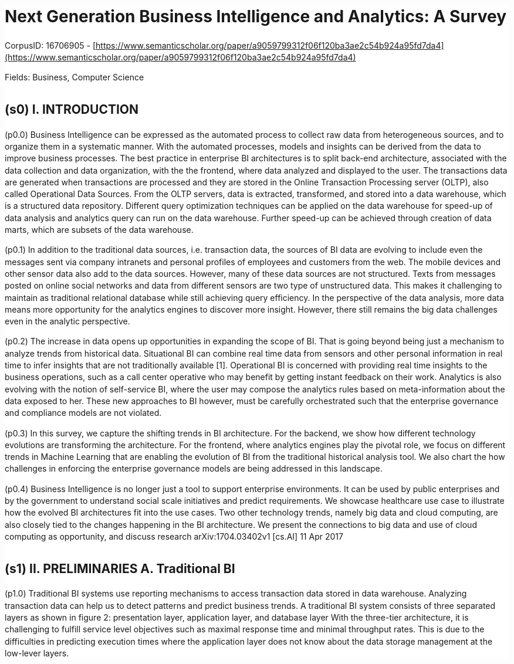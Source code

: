 # Next Generation Business Intelligence and Analytics: A Survey

CorpusID: 16706905 - [https://www.semanticscholar.org/paper/a9059799312f06f120ba3ae2c54b924a95fd7da4](https://www.semanticscholar.org/paper/a9059799312f06f120ba3ae2c54b924a95fd7da4)

Fields: Business, Computer Science

## (s0) I. INTRODUCTION
(p0.0) Business Intelligence can be expressed as the automated process to collect raw data from heterogeneous sources, and to organize them in a systematic manner. With the automated processes, models and insights can be derived from the data to improve business processes. The best practice in enterprise BI architectures is to split back-end architecture, associated with the data collection and data organization, with the the frontend, where data analyzed and displayed to the user. The transactions data are generated when transactions are processed and they are stored in the Online Transaction Processing server (OLTP), also called Operational Data Sources. From the OLTP servers, data is extracted, transformed, and stored into a data warehouse, which is a structured data repository. Different query optimization techniques can be applied on the data warehouse for speed-up of data analysis and analytics query can run on the data warehouse. Further speed-up can be achieved through creation of data marts, which are subsets of the data warehouse.

(p0.1) In addition to the traditional data sources, i.e. transaction data, the sources of BI data are evolving to include even the messages sent via company intranets and personal profiles of employees and customers from the web. The mobile devices and other sensor data also add to the data sources. However, many of these data sources are not structured. Texts from messages posted on online social networks and data from different sensors are two type of unstructured data. This makes it challenging to maintain as traditional relational database while still achieving query efficiency. In the perspective of the data analysis, more data means more opportunity for the analytics engines to discover more insight. However, there still remains the big data challenges even in the analytic perspective.

(p0.2) The increase in data opens up opportunities in expanding the scope of BI. That is going beyond being just a mechanism to analyze trends from historical data. Situational BI can combine real time data from sensors and other personal information in real time to infer insights that are not traditionally available [1]. Operational BI is concerned with providing real time insights to the business operations, such as a call center operative who may benefit by getting instant feedback on their work. Analytics is also evolving with the notion of self-service BI, where the user may compose the analytics rules based on meta-information about the data exposed to her. These new approaches to BI however, must be carefully orchestrated such that the enterprise governance and compliance models are not violated.

(p0.3) In this survey, we capture the shifting trends in BI architecture. For the backend, we show how different technology evolutions are transforming the architecture. For the frontend, where analytics engines play the pivotal role, we focus on different trends in Machine Learning that are enabling the evolution of BI from the traditional historical analysis tool. We also chart the how challenges in enforcing the enterprise governance models are being addressed in this landscape.

(p0.4) Business Intelligence is no longer just a tool to support enterprise environments. It can be used by public enterprises and by the government to understand social scale initiatives and predict requirements. We showcase healthcare use case to illustrate how the evolved BI architectures fit into the use cases. Two other technology trends, namely big data and cloud computing, are also closely tied to the changes happening in the BI architecture. We present the connections to big data and use of cloud computing as opportunity, and discuss research arXiv:1704.03402v1 [cs.AI] 11 Apr 2017  
## (s1) II. PRELIMINARIES A. Traditional BI
(p1.0) Traditional BI systems use reporting mechanisms to access transaction data stored in data warehouse. Analyzing transaction data can help us to detect patterns and predict business trends. A traditional BI system consists of three separated layers as shown in figure 2: presentation layer, application layer, and database layer With the three-tier architecture, it is challenging to fulfill service level objectives such as maximal response time and minimal throughput rates. This is due to the difficulties in predicting execution times where the application layer does not know about the data storage management at the low-lever layers.
